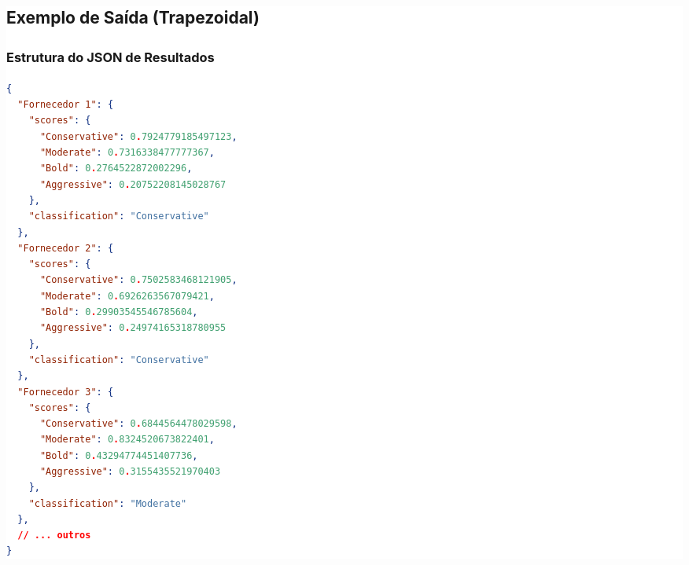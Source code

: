 ## Exemplo de Saída (Trapezoidal)

### Estrutura do JSON de Resultados
```json
{
  "Fornecedor 1": {
    "scores": {
      "Conservative": 0.7924779185497123,
      "Moderate": 0.7316338477777367,
      "Bold": 0.2764522872002296,
      "Aggressive": 0.20752208145028767
    },
    "classification": "Conservative"
  },
  "Fornecedor 2": {
    "scores": {
      "Conservative": 0.7502583468121905,
      "Moderate": 0.6926263567079421,
      "Bold": 0.29903545546785604,
      "Aggressive": 0.24974165318780955
    },
    "classification": "Conservative"
  },
  "Fornecedor 3": {
    "scores": {
      "Conservative": 0.6844564478029598,
      "Moderate": 0.8324520673822401,
      "Bold": 0.43294774451407736,
      "Aggressive": 0.3155435521970403
    },
    "classification": "Moderate"
  },
  // ... outros
}

```